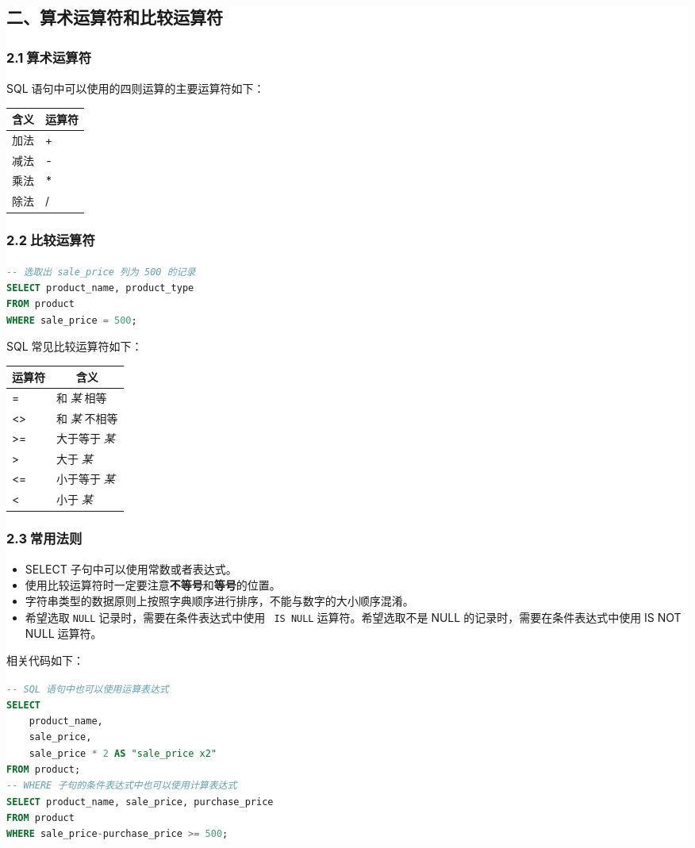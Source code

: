 ## 二、算术运算符和比较运算符

### 2.1 算术运算符

SQL 语句中可以使用的四则运算的主要运算符如下：

含义 | 运算符
-- | ---
加法 | +  
减法 | -  
乘法 | \* 
除法 | /  

### 2.2 比较运算符

```sql
-- 选取出 sale_price 列为 500 的记录
SELECT product_name, product_type
FROM product
WHERE sale_price = 500;
```

SQL 常见比较运算符如下：

运算符 | 含义   
--- | -----
=   | 和 *某* 相等 
<>  | 和 *某* 不相等
\>=  | 大于等于 *某*
\>   | 大于 *某* 
<=  | 小于等于 *某*
<   | 小于 *某* 

### 2.3 常用法则

* SELECT 子句中可以使用常数或者表达式。
* 使用比较运算符时一定要注意**不等号**和**等号**的位置。
* 字符串类型的数据原则上按照字典顺序进行排序，不能与数字的大小顺序混淆。
* 希望选取 `NULL` 记录时，需要在条件表达式中使用 ` IS NULL` 运算符。希望选取不是 NULL 的记录时，需要在条件表达式中使用 IS NOT NULL 运算符。

相关代码如下：

```sql
-- SQL 语句中也可以使用运算表达式
SELECT 
    product_name, 
    sale_price, 
    sale_price * 2 AS "sale_price x2"
FROM product;
-- WHERE 子句的条件表达式中也可以使用计算表达式
SELECT product_name, sale_price, purchase_price
FROM product
WHERE sale_price-purchase_price >= 500;
```
